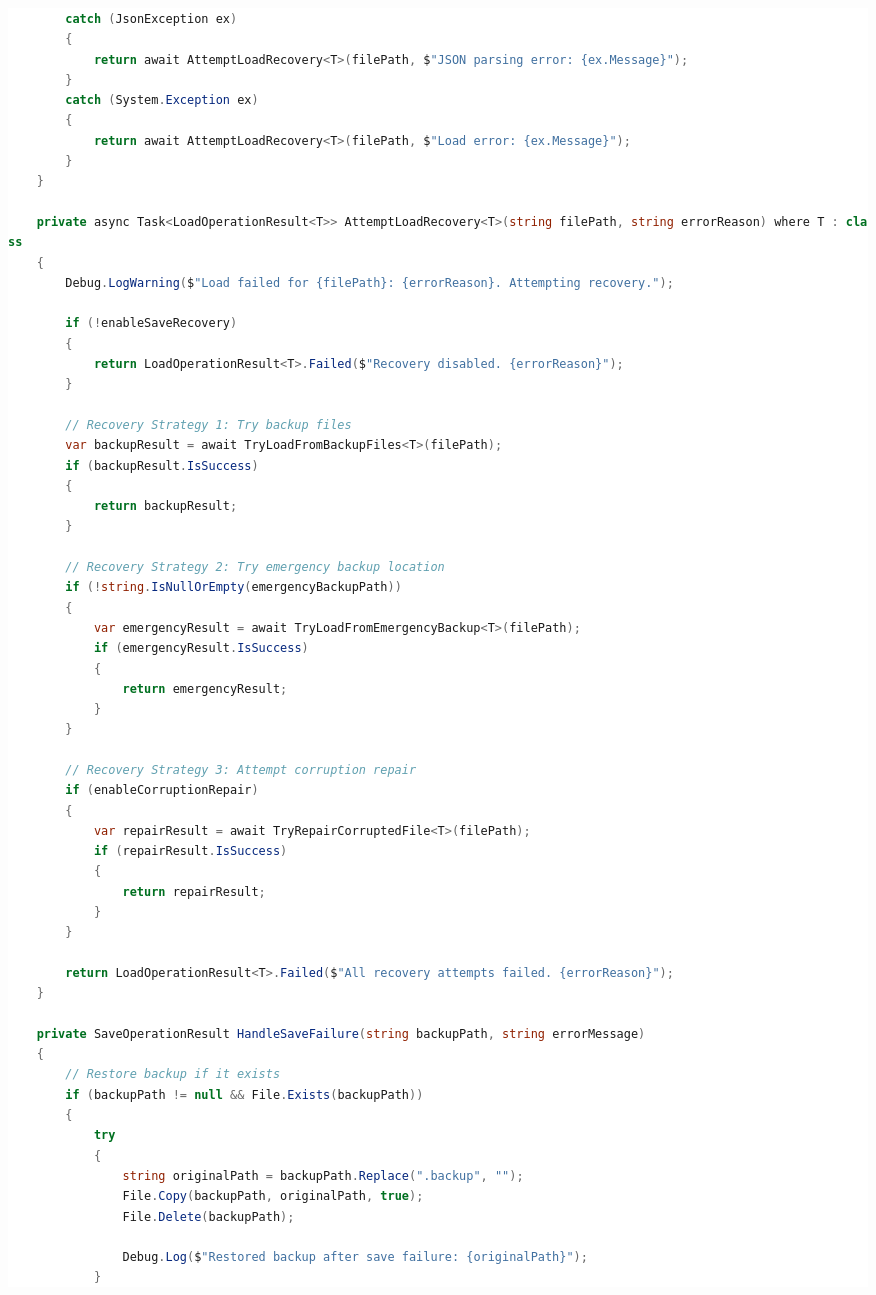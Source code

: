 ```csharp
        catch (JsonException ex)
        {
            return await AttemptLoadRecovery<T>(filePath, $"JSON parsing error: {ex.Message}");
        }
        catch (System.Exception ex)
        {
            return await AttemptLoadRecovery<T>(filePath, $"Load error: {ex.Message}");
        }
    }
    
    private async Task<LoadOperationResult<T>> AttemptLoadRecovery<T>(string filePath, string errorReason) where T : class
    {
        Debug.LogWarning($"Load failed for {filePath}: {errorReason}. Attempting recovery.");
        
        if (!enableSaveRecovery)
        {
            return LoadOperationResult<T>.Failed($"Recovery disabled. {errorReason}");
        }
        
        // Recovery Strategy 1: Try backup files
        var backupResult = await TryLoadFromBackupFiles<T>(filePath);
        if (backupResult.IsSuccess)
        {
            return backupResult;
        }
        
        // Recovery Strategy 2: Try emergency backup location
        if (!string.IsNullOrEmpty(emergencyBackupPath))
        {
            var emergencyResult = await TryLoadFromEmergencyBackup<T>(filePath);
            if (emergencyResult.IsSuccess)
            {
                return emergencyResult;
            }
        }
        
        // Recovery Strategy 3: Attempt corruption repair
        if (enableCorruptionRepair)
        {
            var repairResult = await TryRepairCorruptedFile<T>(filePath);
            if (repairResult.IsSuccess)
            {
                return repairResult;
            }
        }
        
        return LoadOperationResult<T>.Failed($"All recovery attempts failed. {errorReason}");
    }
    
    private SaveOperationResult HandleSaveFailure(string backupPath, string errorMessage)
    {
        // Restore backup if it exists
        if (backupPath != null && File.Exists(backupPath))
        {
            try
            {
                string originalPath = backupPath.Replace(".backup", "");
                File.Copy(backupPath, originalPath, true);
                File.Delete(backupPath);
                
                Debug.Log($"Restored backup after save failure: {originalPath}");
            }
```